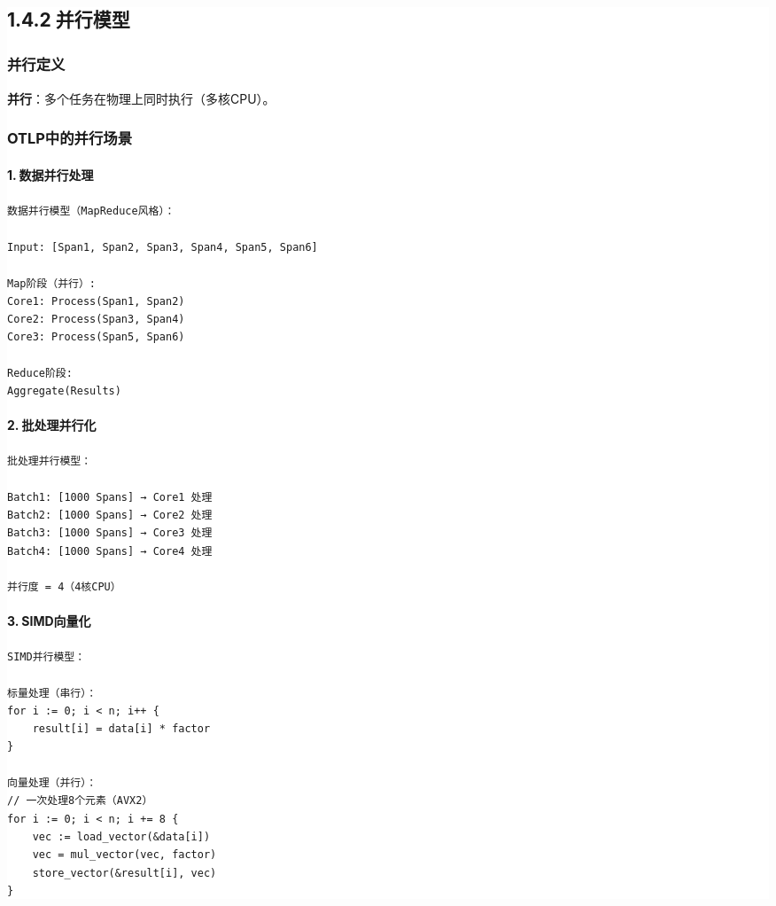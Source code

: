 
## 1.4.2 并行模型

### 并行定义

**并行**：多个任务在物理上同时执行（多核CPU）。

### OTLP中的并行场景

#### 1. 数据并行处理

```text
数据并行模型（MapReduce风格）：

Input: [Span1, Span2, Span3, Span4, Span5, Span6]

Map阶段（并行）:
Core1: Process(Span1, Span2)
Core2: Process(Span3, Span4)
Core3: Process(Span5, Span6)

Reduce阶段:
Aggregate(Results)
```

#### 2. 批处理并行化

```text
批处理并行模型：

Batch1: [1000 Spans] → Core1 处理
Batch2: [1000 Spans] → Core2 处理
Batch3: [1000 Spans] → Core3 处理
Batch4: [1000 Spans] → Core4 处理

并行度 = 4（4核CPU）
```

#### 3. SIMD向量化

```text
SIMD并行模型：

标量处理（串行）：
for i := 0; i < n; i++ {
    result[i] = data[i] * factor
}

向量处理（并行）：
// 一次处理8个元素（AVX2）
for i := 0; i < n; i += 8 {
    vec := load_vector(&data[i])
    vec = mul_vector(vec, factor)
    store_vector(&result[i], vec)
}
```
